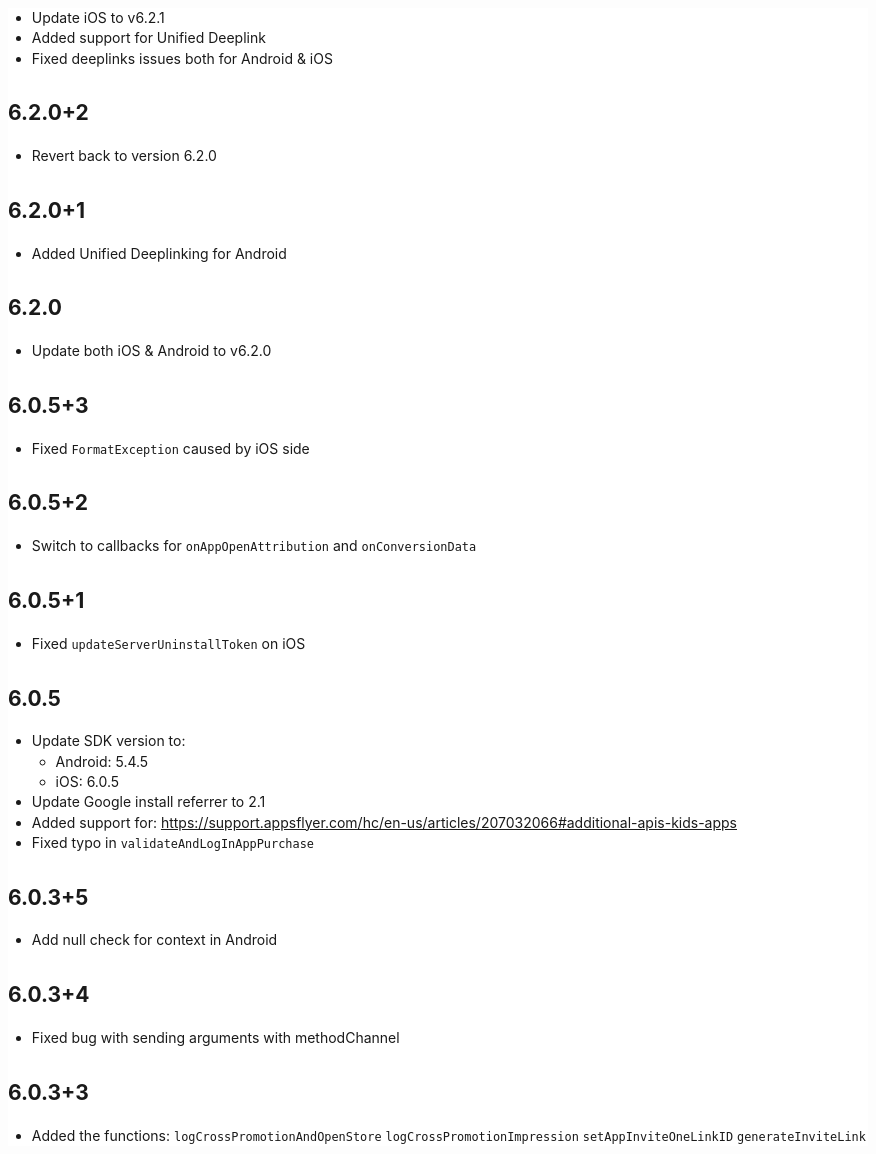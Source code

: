 - Update iOS to v6.2.1
- Added support for Unified Deeplink
- Fixed deeplinks issues both for Android & iOS

## 6.2.0+2

- Revert back to version 6.2.0

## 6.2.0+1

- Added Unified Deeplinking for Android

## 6.2.0

- Update both iOS & Android to v6.2.0

## 6.0.5+3

- Fixed `FormatException` caused by iOS side

## 6.0.5+2

- Switch to callbacks for `onAppOpenAttribution` and `onConversionData`

## 6.0.5+1

- Fixed `updateServerUninstallToken` on iOS

## 6.0.5

- Update SDK version to:
  - Android: 5.4.5
  - iOS: 6.0.5
- Update Google install referrer to 2.1
- Added support for: <https://support.appsflyer.com/hc/en-us/articles/207032066#additional-apis-kids-apps>
- Fixed typo in `validateAndLogInAppPurchase`

## 6.0.3+5

- Add null check for context in Android

## 6.0.3+4

- Fixed bug with sending arguments with methodChannel

## 6.0.3+3

- Added the functions:
`logCrossPromotionAndOpenStore`
`logCrossPromotionImpression`
`setAppInviteOneLinkID`
`generateInviteLink`
